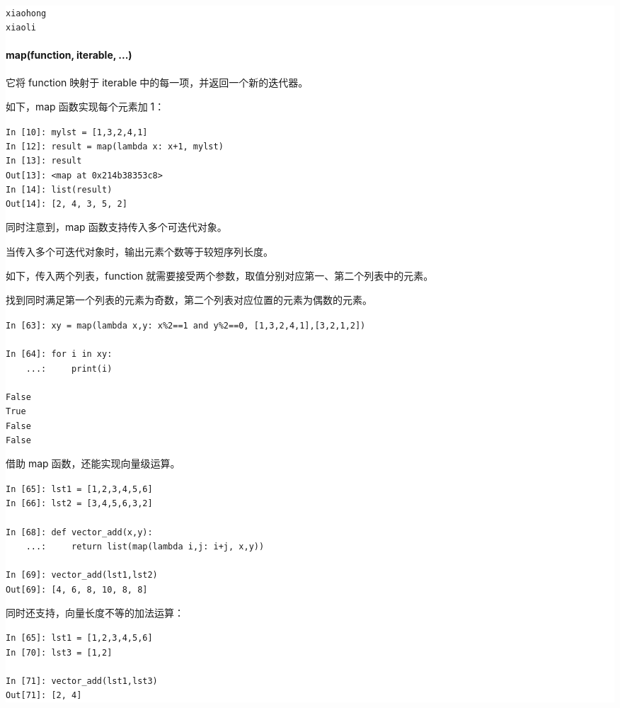     xiaohong
    xiaoli
    

#### **map(function, iterable, ...)**

它将 function 映射于 iterable 中的每一项，并返回一个新的迭代器。

如下，map 函数实现每个元素加 1：

    
    
    In [10]: mylst = [1,3,2,4,1]
    In [12]: result = map(lambda x: x+1, mylst)
    In [13]: result
    Out[13]: <map at 0x214b38353c8>
    In [14]: list(result)
    Out[14]: [2, 4, 3, 5, 2]
    

同时注意到，map 函数支持传入多个可迭代对象。

当传入多个可迭代对象时，输出元素个数等于较短序列长度。

如下，传入两个列表，function 就需要接受两个参数，取值分别对应第一、第二个列表中的元素。

找到同时满足第一个列表的元素为奇数，第二个列表对应位置的元素为偶数的元素。

    
    
    In [63]: xy = map(lambda x,y: x%2==1 and y%2==0, [1,3,2,4,1],[3,2,1,2])
    
    In [64]: for i in xy:
        ...:     print(i)
    
    False
    True
    False
    False
    

借助 map 函数，还能实现向量级运算。

    
    
    In [65]: lst1 = [1,2,3,4,5,6]
    In [66]: lst2 = [3,4,5,6,3,2]
    
    In [68]: def vector_add(x,y):
        ...:     return list(map(lambda i,j: i+j, x,y))
    
    In [69]: vector_add(lst1,lst2)
    Out[69]: [4, 6, 8, 10, 8, 8]
    

同时还支持，向量长度不等的加法运算：

    
    
    In [65]: lst1 = [1,2,3,4,5,6]
    In [70]: lst3 = [1,2]
    
    In [71]: vector_add(lst1,lst3)
    Out[71]: [2, 4]
    